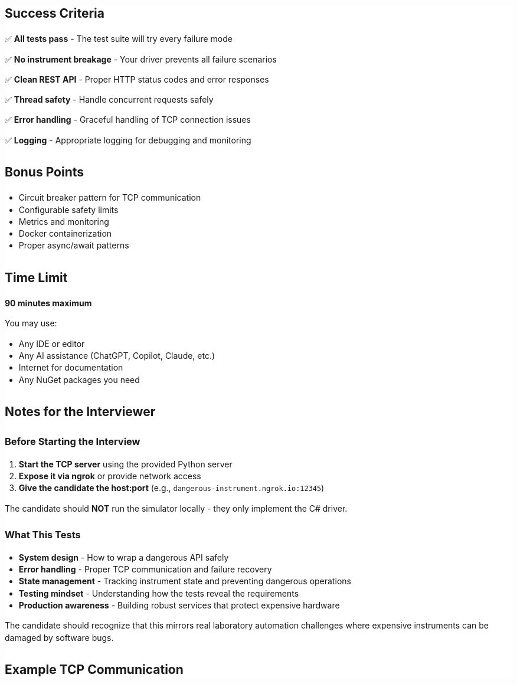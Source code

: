 ## Success Criteria

✅ **All tests pass** - The test suite will try every failure mode

✅ **No instrument breakage** - Your driver prevents all failure scenarios

✅ **Clean REST API** - Proper HTTP status codes and error responses

✅ **Thread safety** - Handle concurrent requests safely

✅ **Error handling** - Graceful handling of TCP connection issues

✅ **Logging** - Appropriate logging for debugging and monitoring

## Bonus Points

- Circuit breaker pattern for TCP communication
- Configurable safety limits
- Metrics and monitoring
- Docker containerization
- Proper async/await patterns

## Time Limit

**90 minutes maximum**

You may use:
- Any IDE or editor
- Any AI assistance (ChatGPT, Copilot, Claude, etc.)
- Internet for documentation
- Any NuGet packages you need

## Notes for the Interviewer

### Before Starting the Interview

1. **Start the TCP server** using the provided Python server
2. **Expose it via ngrok** or provide network access
3. **Give the candidate the host:port** (e.g., `dangerous-instrument.ngrok.io:12345`)

The candidate should **NOT** run the simulator locally - they only implement the C# driver.

### What This Tests

- **System design** - How to wrap a dangerous API safely
- **Error handling** - Proper TCP communication and failure recovery
- **State management** - Tracking instrument state and preventing dangerous operations
- **Testing mindset** - Understanding how the tests reveal the requirements
- **Production awareness** - Building robust services that protect expensive hardware

The candidate should recognize that this mirrors real laboratory automation challenges where expensive instruments can be damaged by software bugs.

## Example TCP Communication
